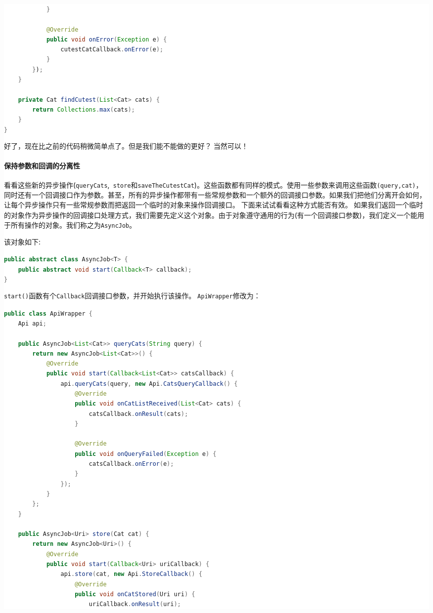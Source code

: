 ```java
            }

            @Override
            public void onError(Exception e) {
                cutestCatCallback.onError(e);
            }
        });
    }

    private Cat findCutest(List<Cat> cats) {
        return Collections.max(cats);
    }
}
```

好了，现在比之前的代码稍微简单点了。但是我们能不能做的更好？ 当然可以！

#### 保持参数和回调的分离性



看看这些新的异步操作(`queryCats`,` store`和`saveTheCutestCat`)。这些函数都有同样的模式。使用一些参数来调用这些函数`(query,cat)`，同时还有一个回调接口作为参数。甚至，所有的异步操作都带有一些常规参数和一个额外的回调接口参数。如果我们把他们分离开会如何，让每个异步操作只有一些常规参数而把返回一个临时的对象来操作回调接口。
下面来试试看看这种方式能否有效。
如果我们返回一个临时的对象作为异步操作的回调接口处理方式，我们需要先定义这个对象。由于对象遵守通用的行为(有一个回调接口参数)，我们定义一个能用于所有操作的对象。我们称之为`AsyncJob`。


该对象如下:   
```java
public abstract class AsyncJob<T> {
    public abstract void start(Callback<T> callback);
}
```

`start()`函数有个`Callback`回调接口参数，并开始执行该操作。
`ApiWrapper`修改为：
```java
public class ApiWrapper {
    Api api;
 
    public AsyncJob<List<Cat>> queryCats(String query) {
        return new AsyncJob<List<Cat>>() {
            @Override
            public void start(Callback<List<Cat>> catsCallback) {
                api.queryCats(query, new Api.CatsQueryCallback() {
                    @Override
                    public void onCatListReceived(List<Cat> cats) {
                        catsCallback.onResult(cats);
                    }
 
                    @Override
                    public void onQueryFailed(Exception e) {
                        catsCallback.onError(e);
                    }
                });
            }
        };
    }
 
    public AsyncJob<Uri> store(Cat cat) {
        return new AsyncJob<Uri>() {
            @Override
            public void start(Callback<Uri> uriCallback) {
                api.store(cat, new Api.StoreCallback() {
                    @Override
                    public void onCatStored(Uri uri) {
                        uriCallback.onResult(uri);
```